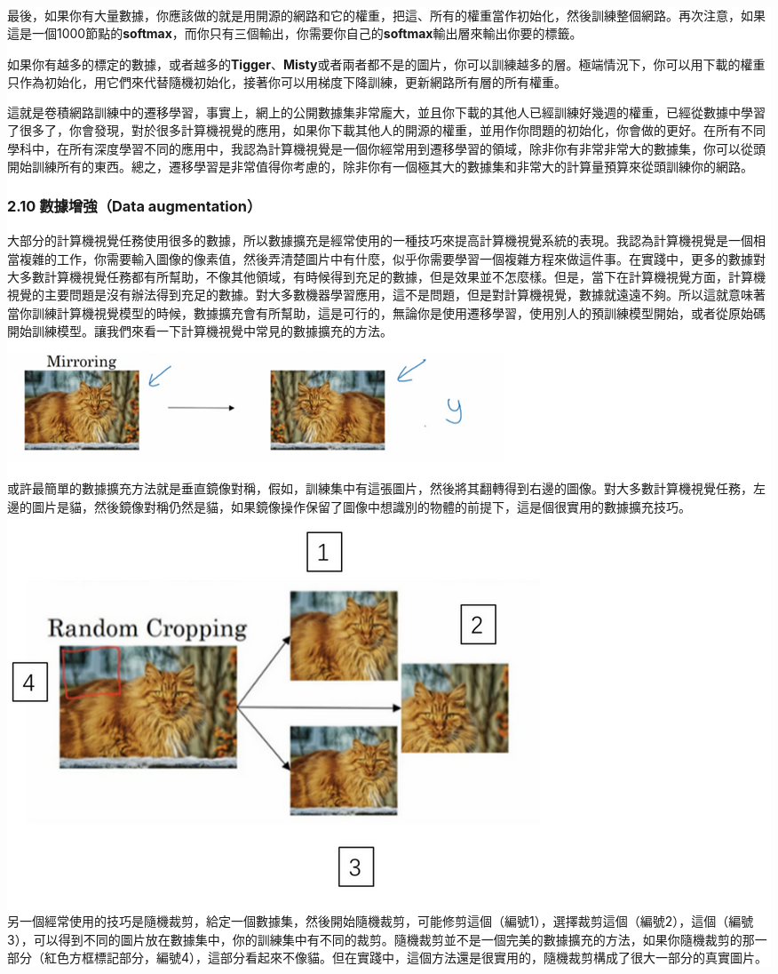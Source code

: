 最後，如果你有大量數據，你應該做的就是用開源的網路和它的權重，把這、所有的權重當作初始化，然後訓練整個網路。再次注意，如果這是一個1000節點的**softmax**，而你只有三個輸出，你需要你自己的**softmax**輸出層來輸出你要的標籤。

如果你有越多的標定的數據，或者越多的**Tigger**、**Misty**或者兩者都不是的圖片，你可以訓練越多的層。極端情況下，你可以用下載的權重只作為初始化，用它們來代替隨機初始化，接著你可以用梯度下降訓練，更新網路所有層的所有權重。

這就是卷積網路訓練中的遷移學習，事實上，網上的公開數據集非常龐大，並且你下載的其他人已經訓練好幾週的權重，已經從數據中學習了很多了，你會發現，對於很多計算機視覺的應用，如果你下載其他人的開源的權重，並用作你問題的初始化，你會做的更好。在所有不同學科中，在所有深度學習不同的應用中，我認為計算機視覺是一個你經常用到遷移學習的領域，除非你有非常非常大的數據集，你可以從頭開始訓練所有的東西。總之，遷移學習是非常值得你考慮的，除非你有一個極其大的數據集和非常大的計算量預算來從頭訓練你的網路。


### 2.10 數據增強（Data augmentation）

大部分的計算機視覺任務使用很多的數據，所以數據擴充是經常使用的一種技巧來提高計算機視覺系統的表現。我認為計算機視覺是一個相當複雜的工作，你需要輸入圖像的像素值，然後弄清楚圖片中有什麼，似乎你需要學習一個複雜方程來做這件事。在實踐中，更多的數據對大多數計算機視覺任務都有所幫助，不像其他領域，有時候得到充足的數據，但是效果並不怎麼樣。但是，當下在計算機視覺方面，計算機視覺的主要問題是沒有辦法得到充足的數據。對大多數機器學習應用，這不是問題，但是對計算機視覺，數據就遠遠不夠。所以這就意味著當你訓練計算機視覺模型的時候，數據擴充會有所幫助，這是可行的，無論你是使用遷移學習，使用別人的預訓練模型開始，或者從原始碼開始訓練模型。讓我們來看一下計算機視覺中常見的數據擴充的方法。

![](../images/f92337ae2e50a0896d42d45cc7951e43.png)

或許最簡單的數據擴充方法就是垂直鏡像對稱，假如，訓練集中有這張圖片，然後將其翻轉得到右邊的圖像。對大多數計算機視覺任務，左邊的圖片是貓，然後鏡像對稱仍然是貓，如果鏡像操作保留了圖像中想識別的物體的前提下，這是個很實用的數據擴充技巧。

![](../images/709aa552b6a5f4715620047bacf64753.png)

另一個經常使用的技巧是隨機裁剪，給定一個數據集，然後開始隨機裁剪，可能修剪這個（編號1），選擇裁剪這個（編號2），這個（編號3），可以得到不同的圖片放在數據集中，你的訓練集中有不同的裁剪。隨機裁剪並不是一個完美的數據擴充的方法，如果你隨機裁剪的那一部分（紅色方框標記部分，編號4），這部分看起來不像貓。但在實踐中，這個方法還是很實用的，隨機裁剪構成了很大一部分的真實圖片。
